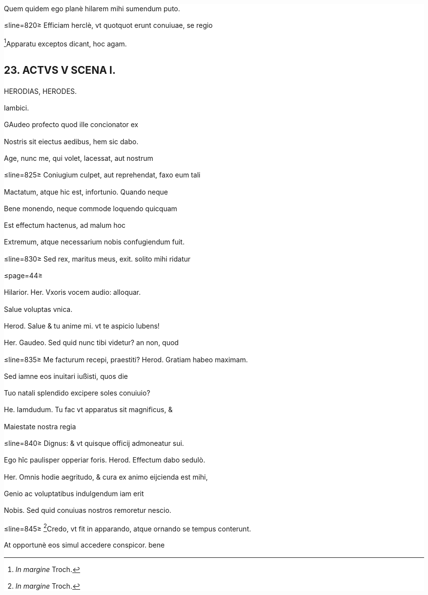 Quem quidem ego planè hilarem mihi sumendum puto.

≤line=820≥ Efficiam herclè, vt quotquot erunt conuiuae, se regio

[^68]Apparatu exceptos dicant, hoc agam.

## 23. ACTVS V SCENA I.

HERODIAS, HERODES.

Iambici.

GAudeo profecto quod ille concionator ex

Nostris sit eiectus aedibus, hem sic dabo.

Age, nunc me, qui volet, lacessat, aut nostrum

≤line=825≥ Coniugium culpet, aut reprehendat, faxo eum tali

Mactatum, atque hic est, infortunio. Quando neque

Bene monendo, neque commode loquendo quicquam

Est effectum hactenus, ad malum hoc

Extremum, atque necessarium nobis confugiendum fuit.

≤line=830≥ Sed rex, maritus meus, exit. solito mihi ridatur

≤page=44≥

Hilarior. Her. Vxoris vocem audio: alloquar.

Salue voluptas vnica.

Herod. Salue & tu anime mi. vt te aspicio lubens!

Her. Gaudeo. Sed quid nunc tibi videtur? an non, quod

≤line=835≥ Me facturum recepi, praestiti? Herod. Gratiam habeo maximam.

Sed iamne eos inuitari iußisti, quos die

Tuo natali splendido excipere soles conuiuio?

He. Iamdudum. Tu fac vt apparatus sit magnificus, &

Maiestate nostra regia

≤line=840≥ Dignus: & vt quisque officij admoneatur sui.

Ego hîc paulisper opperiar foris. Herod. Effectum dabo sedulò.

Her. Omnis hodie aegritudo, & cura ex animo eijcienda est mihi,

Genio ac voluptatibus indulgendum iam erit

Nobis. Sed quid conuiuas nostros remoretur nescio.

≤line=845≥ [^69]Credo, vt fit in apparando, atque ornando se tempus
conterunt.

At opportunè eos simul accedere conspicor. bene


[^1]: *In margine* Troch.
[^2]: *In margine* Troch.
[^3]: *In margine* Troch.
[^4]: *In margine* Troch.
[^5]: *In margine* Troch.
[^6]: *In margine* Troch.
[^7]: *In margine* Troch.
[^8]: *In margine* Troch.
[^9]: *In margine* Troch.
[^10]: *In margine* Troch.
[^11]: *In margine* Troch.
[^12]: *In margine* Troch.
[^13]: *In margine* Troch.
[^14]: *In margine* Troch.
[^15]: *In margine* Troch.
[^16]: *In margine* Troch.
[^17]: *In margine* Troch.
[^18]: *In margine* Troch.
[^19]: *In margine* Troch.
[^20]: *In margine* Troch.
[^21]: *In margine* Troch.
[^22]: *In margine* Troch.
[^23]: *In margine* Troch.
[^24]: *In margine* Troch.
[^25]: *In margine* Troch.
[^26]: *In margine* Troch.
[^27]: *In margine* Troch.
[^28]: *In margine* Troch.
[^29]: *In margine* Troch.
[^30]: *In margine* Troch.
[^31]: *In margine* Troch.
[^32]: *In margine* Troch.
[^33]: *In margine* Troch.
[^34]: *In margine* Troch.
[^35]: *In margine* Troch.
[^36]: *In margine* Troch.
[^37]: *In margine* Troch.
[^38]: *In margine* Troch.
[^39]: *In margine* Troch.
[^40]: *In margine* Troch.
[^41]: *In margine* Troch.
[^42]: *In margine* Troch.
[^43]: *In margine* Troch.
[^44]: *In margine* Troch.
[^45]: *In margine* Troch.
[^46]: *In margine* Troch.
[^47]: *In margine* Troch.
[^48]: *In margine* Troch.
[^49]: *In margine* Troch.
[^50]: *In margine* Troch.
[^51]: *In margine* Troch.
[^52]: *In margine* Troch.
[^53]: *In margine* Troch.
[^54]: *In margine* Troch.
[^55]: *In margine* Troch.
[^56]: *In margine* Troch.
[^57]: *In margine* Troch.
[^58]: *In margine* Troch.
[^59]: *In margine* Troch.
[^60]: *In margine* Troch.
[^61]: *In margine* Troch.
[^62]: *In margine* Troch.
[^63]: *In margine* Troch.
[^64]: *In margine* Troch.
[^65]: *In margine* Troch.
[^66]: *In margine* Troch.
[^67]: *In margine* Troch.
[^68]: *In margine* Troch.
[^69]: *In margine* Troch.
[^70]: *In margine* Troch.
[^71]: *In margine* Troch.
[^72]: *In margine* Troch.
[^73]: *In margine* Troch.
[^74]: *In margine* Troch.
[^75]: *In margine* Troch.
[^76]: *In margine* Troch.
[^77]: *In margine* Troch.
[^78]: *In margine* Troch.
[^79]: *In margine* Troch.
[^80]: *In margine* Troch.
[^81]: *In margine* Troch.
[^82]: *In margine* Troch.
[^83]: *In margine* Troch.